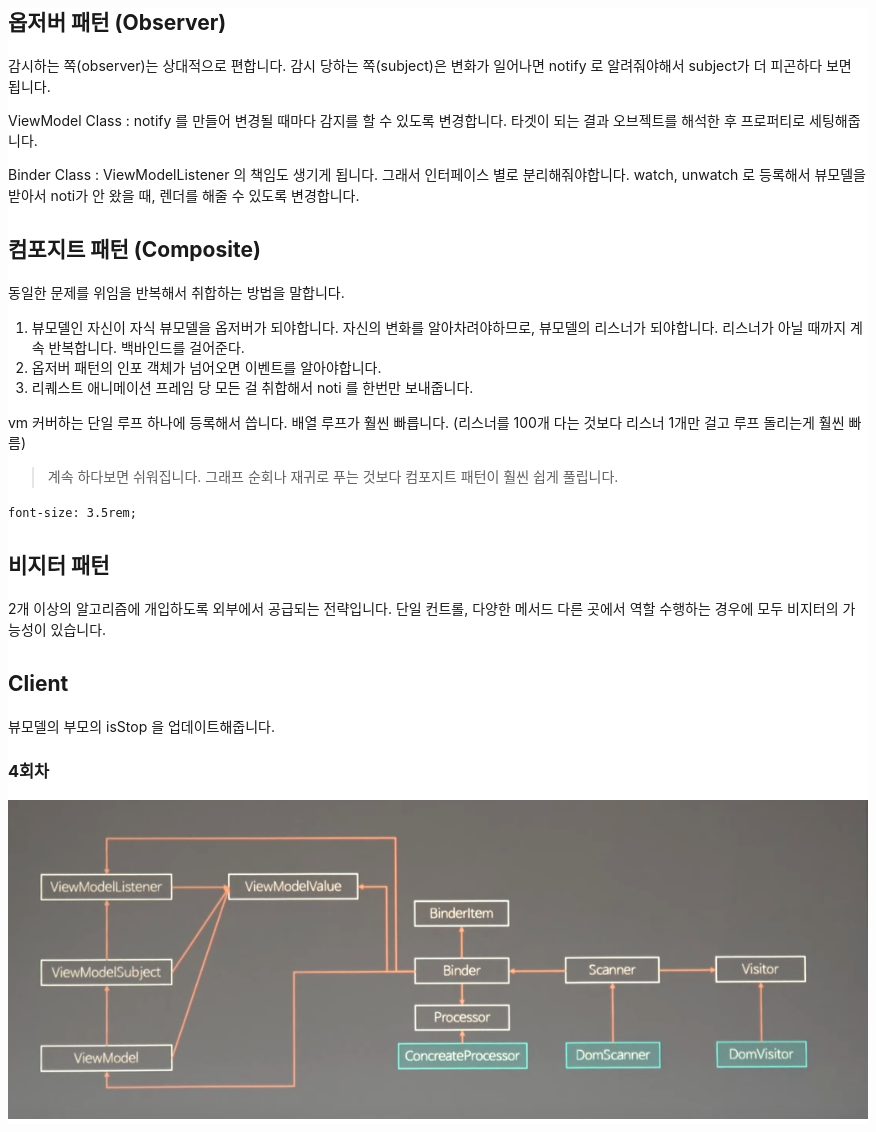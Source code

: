 
## 옵저버 패턴 (Observer)

감시하는 쪽(observer)는 상대적으로 편합니다. 
감시 당하는 쪽(subject)은 변화가 일어나면 notify 로 알려줘야해서 subject가 더 피곤하다 보면 됩니다.

ViewModel Class
: notify 를 만들어 변경될 때마다 감지를 할 수 있도록 변경합니다. 타겟이 되는 결과 오브젝트를 해석한 후 프로퍼티로 세팅해줍니다. 


Binder Class
: ViewModelListener 의 책임도 생기게 됩니다. 그래서 인터페이스 별로 분리해줘야합니다.
  watch, unwatch 로 등록해서 뷰모델을 받아서 noti가 안 왔을 때, 렌더를 해줄 수 있도록 변경합니다. 


## 컴포지트 패턴 (Composite)
동일한 문제를 위임을 반복해서 취합하는 방법을 말합니다.

1. 뷰모델인 자신이 자식 뷰모델을 옵저버가 되야합니다. 
   자신의 변화를 알아차려야하므로, 뷰모델의 리스너가 되야합니다. 리스너가 아닐 때까지 계속 반복합니다. 백바인드를 걸어준다.
2. 옵저버 패턴의 인포 객체가 넘어오면 이벤트를 알아야합니다. 
3. 리퀘스트 애니메이션 프레임 당 모든 걸 취합해서 noti 를 한번만 보내줍니다.

vm 커버하는 단일 루프 하나에 등록해서 씁니다. 배열 루프가 훨씬 빠릅니다. (리스너를 100개 다는 것보다 리스너 1개만 걸고 루프 돌리는게 훨씬 빠름)

> 계속 하다보면 쉬워집니다. 그래프 순회나 재귀로 푸는 것보다 컴포지트 패턴이 훨씬 쉽게 풀립니다. 

    font-size: 3.5rem;
## 비지터 패턴
2개 이상의 알고리즘에 개입하도록 외부에서 공급되는 전략입니다.
단일 컨트롤, 다양한 메서드 다른 곳에서 역할 수행하는 경우에 모두 비지터의 가능성이 있습니다.


## Client
뷰모델의 부모의 isStop 을 업데이트해줍니다.


### 4회차

![권한 조정](/images/post/ex-4.png)
